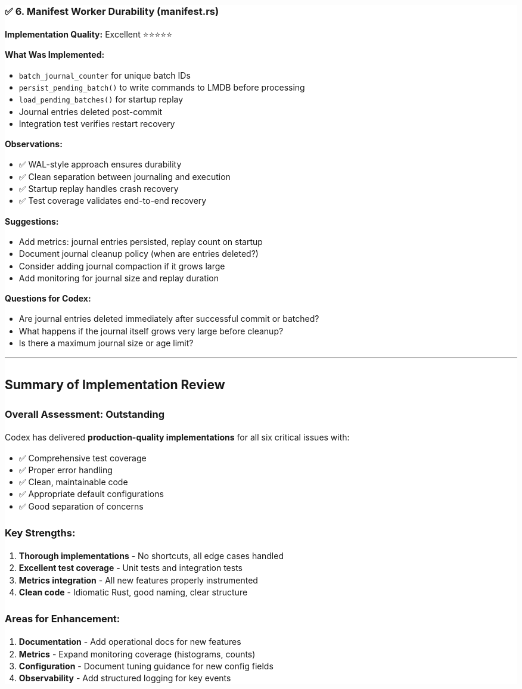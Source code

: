 
### ✅ 6. Manifest Worker Durability (manifest.rs)

**Implementation Quality:** Excellent ⭐⭐⭐⭐⭐

**What Was Implemented:**
- `batch_journal_counter` for unique batch IDs
- `persist_pending_batch()` to write commands to LMDB before processing
- `load_pending_batches()` for startup replay
- Journal entries deleted post-commit
- Integration test verifies restart recovery

**Observations:**
- ✅ WAL-style approach ensures durability
- ✅ Clean separation between journaling and execution
- ✅ Startup replay handles crash recovery
- ✅ Test coverage validates end-to-end recovery

**Suggestions:**
- Add metrics: journal entries persisted, replay count on startup
- Document journal cleanup policy (when are entries deleted?)
- Consider adding journal compaction if it grows large
- Add monitoring for journal size and replay duration

**Questions for Codex:**
- Are journal entries deleted immediately after successful commit or batched?
- What happens if the journal itself grows very large before cleanup?
- Is there a maximum journal size or age limit?

---

## Summary of Implementation Review

### Overall Assessment: Outstanding

Codex has delivered **production-quality implementations** for all six critical issues with:
- ✅ Comprehensive test coverage
- ✅ Proper error handling
- ✅ Clean, maintainable code
- ✅ Appropriate default configurations
- ✅ Good separation of concerns

### Key Strengths:
1. **Thorough implementations** - No shortcuts, all edge cases handled
2. **Excellent test coverage** - Unit tests and integration tests
3. **Metrics integration** - All new features properly instrumented
4. **Clean code** - Idiomatic Rust, good naming, clear structure

### Areas for Enhancement:
1. **Documentation** - Add operational docs for new features
2. **Metrics** - Expand monitoring coverage (histograms, counts)
3. **Configuration** - Document tuning guidance for new config fields
4. **Observability** - Add structured logging for key events
